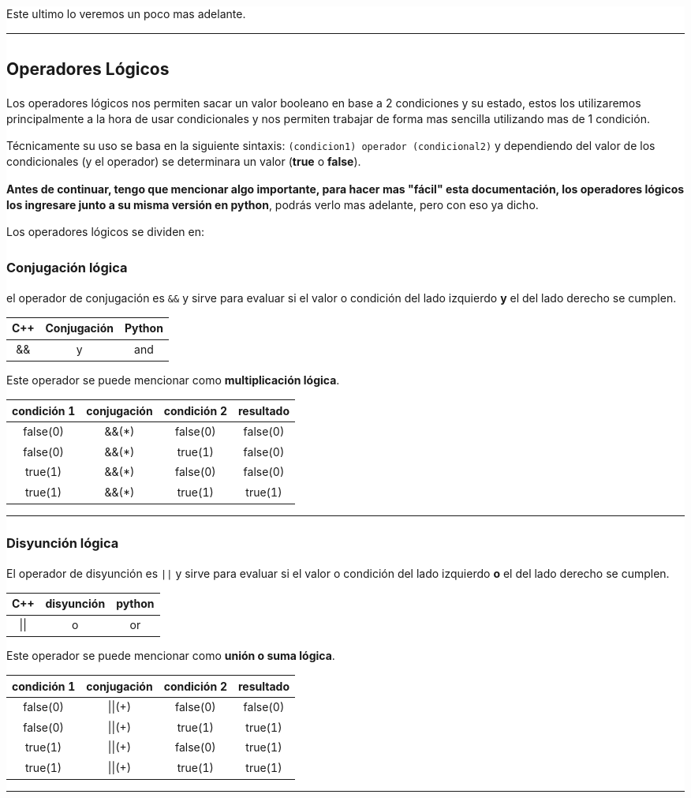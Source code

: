 Este ultimo lo veremos un poco mas adelante.

---

## Operadores Lógicos

Los operadores lógicos nos permiten sacar un valor booleano en base a 2 condiciones y su estado, estos los utilizaremos principalmente a la hora de usar condicionales y nos permiten trabajar de forma mas sencilla utilizando mas de 1 condición.

Técnicamente su uso se basa en la siguiente sintaxis: `(condicion1) operador (condicional2)` y dependiendo del valor de los condicionales (y el operador) se determinara un valor (**true** o **false**).

**Antes de continuar, tengo que mencionar algo importante, para hacer mas "fácil" esta documentación, los operadores lógicos los ingresare junto a su misma versión en python**, podrás verlo mas adelante, pero con eso ya dicho.

Los operadores lógicos se dividen en:

### Conjugación lógica

el operador de conjugación es `&&` y sirve para evaluar si el valor o condición del lado izquierdo **y** el del lado derecho se cumplen.

| C++  | Conjugación | Python |
| :--: | :---------: | :----: |
|  &&  |      y      |  and   |

Este operador se puede mencionar como **multiplicación lógica**.

| condición 1 | conjugación | condición 2 | resultado |
| :---------: | :---------: | :---------: | :-------: |
|  false(0)   |    &&(*)    |  false(0)   | false(0)  |
|  false(0)   |    &&(*)    |   true(1)   | false(0)  |
|   true(1)   |    &&(*)    |  false(0)   | false(0)  |
|   true(1)   |    &&(*)    |   true(1)   |  true(1)  |

---

### Disyunción lógica

El operador de disyunción es `||` y sirve para evaluar si el valor o condición del lado izquierdo **o** el del lado derecho se cumplen.

| C++  | disyunción | python |
| :--: | :--------: | :----: |
| \|\| |     o      |   or   |

Este operador se puede mencionar como **unión o suma lógica**.

| condición 1 | conjugación | condición 2 | resultado |
| :---------: | :---------: | :---------: | :-------: |
|  false(0)   |   \|\|(+)   |  false(0)   | false(0)  |
|  false(0)   |   \|\|(+)   |   true(1)   |  true(1)  |
|   true(1)   |   \|\|(+)   |  false(0)   |  true(1)  |
|   true(1)   |   \|\|(+)   |   true(1)   |  true(1)  |

---